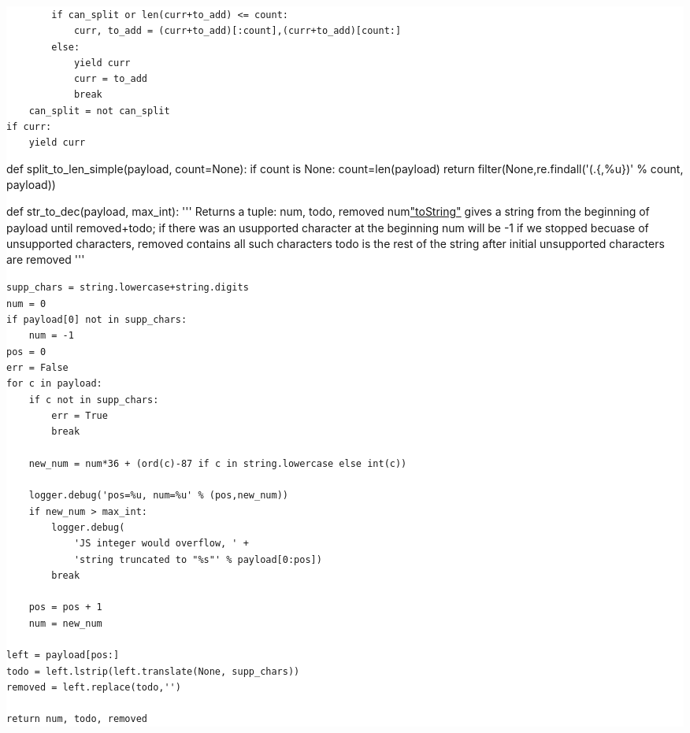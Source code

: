             if can_split or len(curr+to_add) <= count:
                curr, to_add = (curr+to_add)[:count],(curr+to_add)[count:]
            else:
                yield curr
                curr = to_add
                break
        can_split = not can_split
    if curr:
        yield curr

def split_to_len_simple(payload, count=None):
    if count is None:
        count=len(payload)
    return filter(None,re.findall('(.{,%u})' % count, payload))

def str_to_dec(payload, max_int):
    '''
    Returns a tuple: num, todo, removed
      num["toString"](36) gives a string from the beginning of payload
            until removed+todo; if there was an usupported character
            at the beginning num will be -1
      if we stopped becuase of unsupported characters, removed
      contains all such characters
      todo is the rest of the string after initial unsupported
            characters are removed
    '''
    
    supp_chars = string.lowercase+string.digits
    num = 0
    if payload[0] not in supp_chars:
        num = -1
    pos = 0
    err = False
    for c in payload:
        if c not in supp_chars:
            err = True
            break
        
        new_num = num*36 + (ord(c)-87 if c in string.lowercase else int(c))
        
        logger.debug('pos=%u, num=%u' % (pos,new_num))
        if new_num > max_int:
            logger.debug(
                'JS integer would overflow, ' +
                'string truncated to "%s"' % payload[0:pos])
            break
        
        pos = pos + 1
        num = new_num
    
    left = payload[pos:]
    todo = left.lstrip(left.translate(None, supp_chars))
    removed = left.replace(todo,'')
    
    return num, todo, removed
